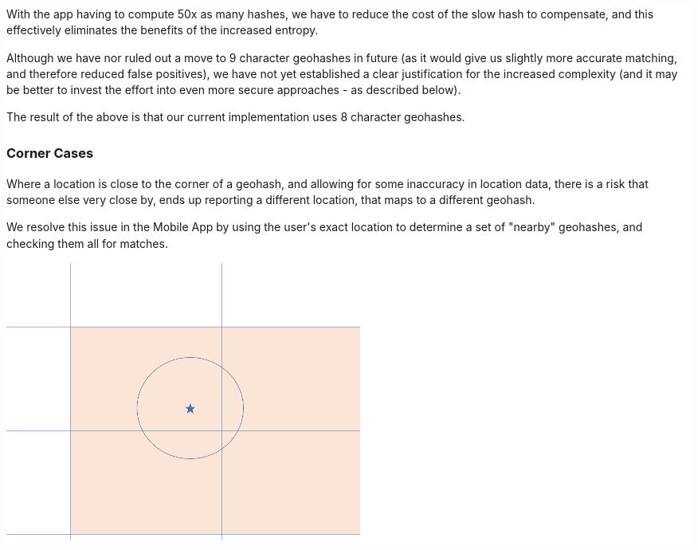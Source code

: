 With the app having to compute 50x as many hashes, we have to reduce the cost of the slow hash to compensate, and this effectively eliminates the benefits of the increased entropy.

Although we have nor ruled out a move to 9 character geohashes in future (as it would give us slightly more accurate matching, and therefore reduced false positives), we have not yet established a clear justification for the increased complexity (and it may be better to invest the effort into even more secure approaches - as described below).

The result of the above is that our current implementation uses 8 character geohashes.

### Corner Cases

Where a location is close to the corner of a geohash, and allowing for some inaccuracy in location data, there is a risk that someone else very close by, ends up reporting a different location, that maps to a different geohash.

We resolve this issue in the Mobile App by using the user's exact location to determine a set of "nearby" geohashes, and checking them all for matches.

<img src="..\images\NearbyGeohashes.png" alt="NearbyGeohashes" style="zoom:50%;" />
